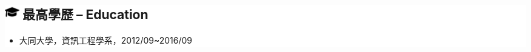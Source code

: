 ## <img src="assets/icons/graduation-cap-svgrepo-com.svg" width="24px"> 最高學歷 – Education
  - 大同大學，資訊工程學系，2012/09~2016/09




